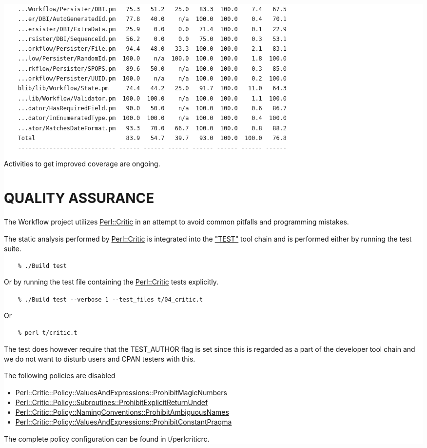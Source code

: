         ...Workflow/Persister/DBI.pm   75.3   51.2   25.0   83.3  100.0    7.4   67.5
        ...er/DBI/AutoGeneratedId.pm   77.8   40.0    n/a  100.0  100.0    0.4   70.1
        ...ersister/DBI/ExtraData.pm   25.9    0.0    0.0   71.4  100.0    0.1   22.9
        ...rsister/DBI/SequenceId.pm   56.2    0.0    0.0   75.0  100.0    0.3   53.1
        ...orkflow/Persister/File.pm   94.4   48.0   33.3  100.0  100.0    2.1   83.1
        ...low/Persister/RandomId.pm  100.0    n/a  100.0  100.0  100.0    1.8  100.0
        ...rkflow/Persister/SPOPS.pm   89.6   50.0    n/a  100.0  100.0    0.3   85.0
        ...orkflow/Persister/UUID.pm  100.0    n/a    n/a  100.0  100.0    0.2  100.0
        blib/lib/Workflow/State.pm     74.4   44.2   25.0   91.7  100.0   11.0   64.3
        ...lib/Workflow/Validator.pm  100.0  100.0    n/a  100.0  100.0    1.1  100.0
        ...dator/HasRequiredField.pm   90.0   50.0    n/a  100.0  100.0    0.6   86.7
        ...dator/InEnumeratedType.pm  100.0  100.0    n/a  100.0  100.0    0.4  100.0
        ...ator/MatchesDateFormat.pm   93.3   70.0   66.7  100.0  100.0    0.8   88.2
        Total                          83.9   54.7   39.7   93.0  100.0  100.0   76.8
        ---------------------------- ------ ------ ------ ------ ------ ------ ------

Activities to get improved coverage are ongoing.

# QUALITY ASSURANCE

The Workflow project utilizes [Perl::Critic](https://metacpan.org/pod/Perl::Critic) in an attempt to avoid common
pitfalls and programming mistakes.

The static analysis performed by [Perl::Critic](https://metacpan.org/pod/Perl::Critic) is integrated into the ["TEST"](#test)
tool chain and is performed either by running the test suite.

        % ./Build test

Or by running the test file containing the [Perl::Critic](https://metacpan.org/pod/Perl::Critic) tests explicitly.

        % ./Build test --verbose 1 --test_files t/04_critic.t
        

Or

        % perl t/critic.t

The test does however require that the TEST\_AUTHOR flag is set since this is
regarded as a part of the developer tool chain and we do not want to disturb
users and CPAN testers with this.

The following policies are disabled

- [Perl::Critic::Policy::ValuesAndExpressions::ProhibitMagicNumbers](https://metacpan.org/pod/Perl::Critic::Policy::ValuesAndExpressions::ProhibitMagicNumbers)
- [Perl::Critic::Policy::Subroutines::ProhibitExplicitReturnUndef](https://metacpan.org/pod/Perl::Critic::Policy::Subroutines::ProhibitExplicitReturnUndef)
- [Perl::Critic::Policy::NamingConventions::ProhibitAmbiguousNames](https://metacpan.org/pod/Perl::Critic::Policy::NamingConventions::ProhibitAmbiguousNames)
- [Perl::Critic::Policy::ValuesAndExpressions::ProhibitConstantPragma](https://metacpan.org/pod/Perl::Critic::Policy::ValuesAndExpressions::ProhibitConstantPragma)

The complete policy configuration can be found in t/perlcriticrc.

